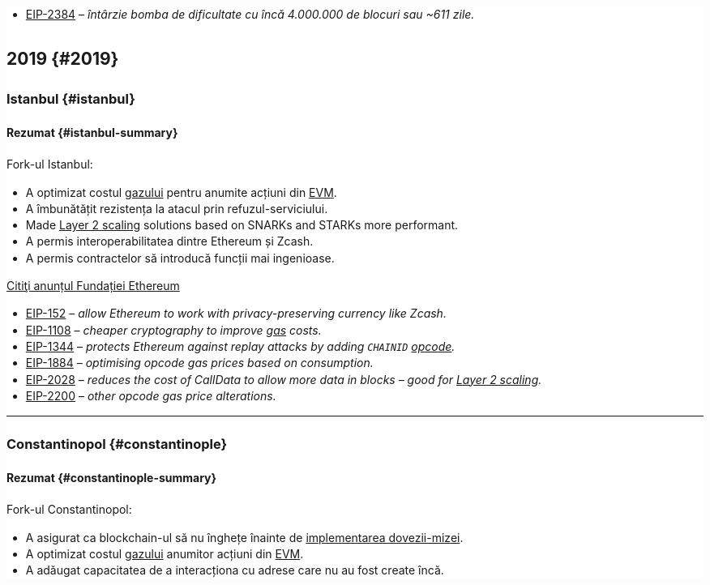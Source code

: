 - [EIP-2384](https://eips.ethereum.org/EIPS/eip-2384) – _întârzie bomba de dificultate cu încă 4.000.000 de blocuri sau ~611 zile._

</ExpandableCard>

<Divider />

## 2019 {#2019}

### Istanbul {#istanbul}

<NetworkUpgradeSummary name="istanbul" />

#### Rezumat {#istanbul-summary}

Fork-ul Istanbul:

- A optimizat costul [gazului](/glossary/#gas) pentru anumite acțiuni din [EVM](/developers/docs/ethereum-stack/#ethereum-virtual-machine).
- A îmbunătățit rezistența la atacul prin refuzul-serviciului.
- Made [Layer 2 scaling](/developers/docs/scaling/#layer-2-scaling) solutions based on SNARKs and STARKs more performant.
- A permis interoperabilitatea dintre Ethereum și Zcash.
- A permis contractelor să introducă funcții mai ingenioase.

[Citiţi anunțul Fundației Ethereum](https://blog.ethereum.org/2019/11/20/ethereum-istanbul-upgrade-announcement/)

<ExpandableCard title="EIP-urile Istanbul" contentPreview="Official improvements included in this fork.">

- [EIP-152](https://eips.ethereum.org/EIPS/eip-152) – _allow Ethereum to work with privacy-preserving currency like Zcash._
- [EIP-1108](https://eips.ethereum.org/EIPS/eip-1108) – _cheaper cryptography to improve [gas](/glossary/#gas) costs._
- [EIP-1344](https://eips.ethereum.org/EIPS/eip-1344) – _protects Ethereum against replay attacks by adding `CHAINID` [opcode](/developers/docs/ethereum-stack/#ethereum-virtual-machine)._
- [EIP-1884](https://eips.ethereum.org/EIPS/eip-1884) – _optimising opcode gas prices based on consumption._
- [EIP-2028](https://eips.ethereum.org/EIPS/eip-2028) – _reduces the cost of CallData to allow more data in blocks – good for [Layer 2 scaling](/developers/docs/scaling/#layer-2-scaling)._
- [EIP-2200](https://eips.ethereum.org/EIPS/eip-2200) – _other opcode gas price alterations._

</ExpandableCard>

---

### Constantinopol {#constantinople}

<NetworkUpgradeSummary name="constantinople" />

#### Rezumat {#constantinople-summary}

Fork-ul Constantinopol:

- A asigurat ca blockchain-ul să nu înghețe înainte de [implementarea dovezii-mizei](#beacon-chain-genesis).
- A optimizat costul [gazului](/glossary/#gas) anumitor acțiuni din [EVM](/developers/docs/ethereum-stack/#ethereum-virtual-machine).
- A adăugat capacitatea de a interacționa cu adrese care nu au fost create încă.
